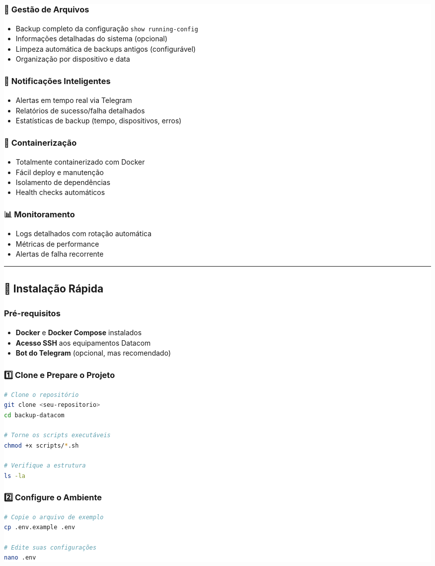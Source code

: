 ### 📁 **Gestão de Arquivos**
- Backup completo da configuração `show running-config`
- Informações detalhadas do sistema (opcional)
- Limpeza automática de backups antigos (configurável)
- Organização por dispositivo e data

### 📱 **Notificações Inteligentes**
- Alertas em tempo real via Telegram
- Relatórios de sucesso/falha detalhados
- Estatísticas de backup (tempo, dispositivos, erros)

### 🐳 **Containerização**
- Totalmente containerizado com Docker
- Fácil deploy e manutenção
- Isolamento de dependências
- Health checks automáticos

### 📊 **Monitoramento**
- Logs detalhados com rotação automática
- Métricas de performance
- Alertas de falha recorrente

---

## 🚀 Instalação Rápida

### Pré-requisitos

- **Docker** e **Docker Compose** instalados
- **Acesso SSH** aos equipamentos Datacom
- **Bot do Telegram** (opcional, mas recomendado)

### 1️⃣ Clone e Prepare o Projeto

```bash
# Clone o repositório
git clone <seu-repositorio>
cd backup-datacom

# Torne os scripts executáveis
chmod +x scripts/*.sh

# Verifique a estrutura
ls -la
```

### 2️⃣ Configure o Ambiente

```bash
# Copie o arquivo de exemplo
cp .env.example .env

# Edite suas configurações
nano .env
```
